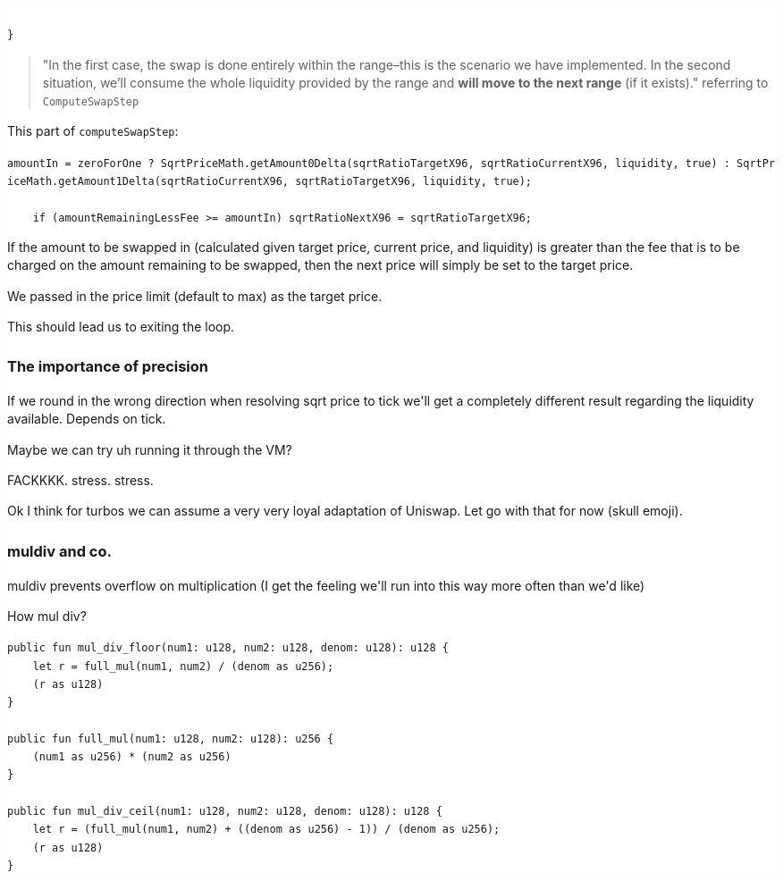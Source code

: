```

}
```

> "In the first case, the swap is done entirely within the range–this is the scenario we have implemented. In the second situation, we’ll consume the whole liquidity provided by the range and **will move to the next range** (if it exists)." referring to `ComputeSwapStep`

This part of `computeSwapStep`:
```
amountIn = zeroForOne ? SqrtPriceMath.getAmount0Delta(sqrtRatioTargetX96, sqrtRatioCurrentX96, liquidity, true) : SqrtPriceMath.getAmount1Delta(sqrtRatioCurrentX96, sqrtRatioTargetX96, liquidity, true);

    if (amountRemainingLessFee >= amountIn) sqrtRatioNextX96 = sqrtRatioTargetX96;
```

If the amount to be swapped in (calculated given target price, current price, and liquidity) is greater than the fee that is to be charged on the amount remaining to be swapped, then the next price will simply be set to the target price.

We passed in the price limit (default to max) as the target price. 

This should lead us to exiting the loop.

### The importance of precision
If we round in the wrong direction when resolving sqrt price to tick we'll get a completely different result regarding the liquidity available. Depends on tick.

Maybe we can try uh running it through the VM?

FACKKKK. stress. stress.

Ok I think for turbos we can assume a very very loyal adaptation of Uniswap.
Let go with that for now (skull emoji).

### muldiv and co.
muldiv prevents overflow on multiplication (I get the feeling we'll run into this way more often than we'd like)

How mul div?
```
public fun mul_div_floor(num1: u128, num2: u128, denom: u128): u128 {
	let r = full_mul(num1, num2) / (denom as u256);
	(r as u128)
}

public fun full_mul(num1: u128, num2: u128): u256 {
	(num1 as u256) * (num2 as u256)
}

public fun mul_div_ceil(num1: u128, num2: u128, denom: u128): u128 {
	let r = (full_mul(num1, num2) + ((denom as u256) - 1)) / (denom as u256);
	(r as u128)
}
```
